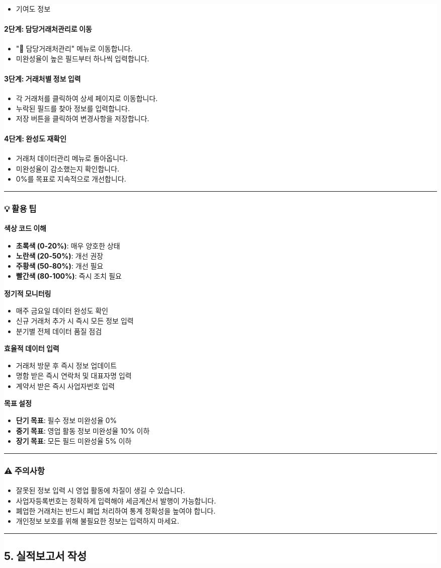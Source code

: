    - 기여도 정보

#### 2단계: 담당거래처관리로 이동
- "🏢 담당거래처관리" 메뉴로 이동합니다.
- 미완성율이 높은 필드부터 하나씩 입력합니다.

#### 3단계: 거래처별 정보 입력
- 각 거래처를 클릭하여 상세 페이지로 이동합니다.
- 누락된 필드를 찾아 정보를 입력합니다.
- 저장 버튼을 클릭하여 변경사항을 저장합니다.

#### 4단계: 완성도 재확인
- 거래처 데이터관리 메뉴로 돌아옵니다.
- 미완성율이 감소했는지 확인합니다.
- 0%를 목표로 지속적으로 개선합니다.

---

### 💡 활용 팁

**색상 코드 이해**
- **초록색 (0-20%)**: 매우 양호한 상태
- **노란색 (20-50%)**: 개선 권장
- **주황색 (50-80%)**: 개선 필요
- **빨간색 (80-100%)**: 즉시 조치 필요

**정기적 모니터링**
- 매주 금요일 데이터 완성도 확인
- 신규 거래처 추가 시 즉시 모든 정보 입력
- 분기별 전체 데이터 품질 점검

**효율적 데이터 입력**
- 거래처 방문 후 즉시 정보 업데이트
- 명함 받은 즉시 연락처 및 대표자명 입력
- 계약서 받은 즉시 사업자번호 입력

**목표 설정**
- **단기 목표**: 필수 정보 미완성율 0%
- **중기 목표**: 영업 활동 정보 미완성율 10% 이하
- **장기 목표**: 모든 필드 미완성율 5% 이하

---

### ⚠️ 주의사항

- 잘못된 정보 입력 시 영업 활동에 차질이 생길 수 있습니다.
- 사업자등록번호는 정확하게 입력해야 세금계산서 발행이 가능합니다.
- 폐업한 거래처는 반드시 폐업 처리하여 통계 정확성을 높여야 합니다.
- 개인정보 보호를 위해 불필요한 정보는 입력하지 마세요.

---

## 5. 실적보고서 작성
